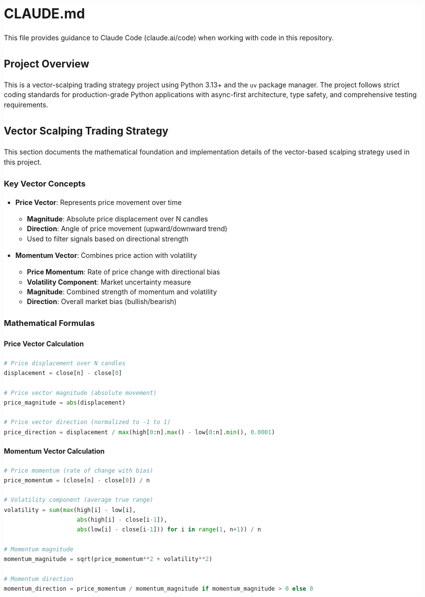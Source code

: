 # CLAUDE.md

This file provides guidance to Claude Code (claude.ai/code) when working with code in this repository.

## Project Overview

This is a vector-scalping trading strategy project using Python 3.13+ and the `uv` package manager. The project follows strict coding standards for production-grade Python applications with async-first architecture, type safety, and comprehensive testing requirements.

## Vector Scalping Trading Strategy

This section documents the mathematical foundation and implementation details of the vector-based scalping strategy used in this project.

### Key Vector Concepts

- **Price Vector**: Represents price movement over time
  - **Magnitude**: Absolute price displacement over N candles
  - **Direction**: Angle of price movement (upward/downward trend)
  - Used to filter signals based on directional strength

- **Momentum Vector**: Combines price action with volatility
  - **Price Momentum**: Rate of price change with directional bias
  - **Volatility Component**: Market uncertainty measure
  - **Magnitude**: Combined strength of momentum and volatility
  - **Direction**: Overall market bias (bullish/bearish)

### Mathematical Formulas

#### Price Vector Calculation

```python
# Price displacement over N candles
displacement = close[n] - close[0]

# Price vector magnitude (absolute movement)
price_magnitude = abs(displacement)

# Price vector direction (normalized to -1 to 1)
price_direction = displacement / max(high[0:n].max() - low[0:n].min(), 0.0001)
```

#### Momentum Vector Calculation

```python
# Price momentum (rate of change with bias)
price_momentum = (close[n] - close[0]) / n

# Volatility component (average true range)
volatility = sum(max(high[i] - low[i], 
                     abs(high[i] - close[i-1]), 
                     abs(low[i] - close[i-1])) for i in range(1, n+1)) / n

# Momentum magnitude
momentum_magnitude = sqrt(price_momentum**2 + volatility**2)

# Momentum direction
momentum_direction = price_momentum / momentum_magnitude if momentum_magnitude > 0 else 0
```

